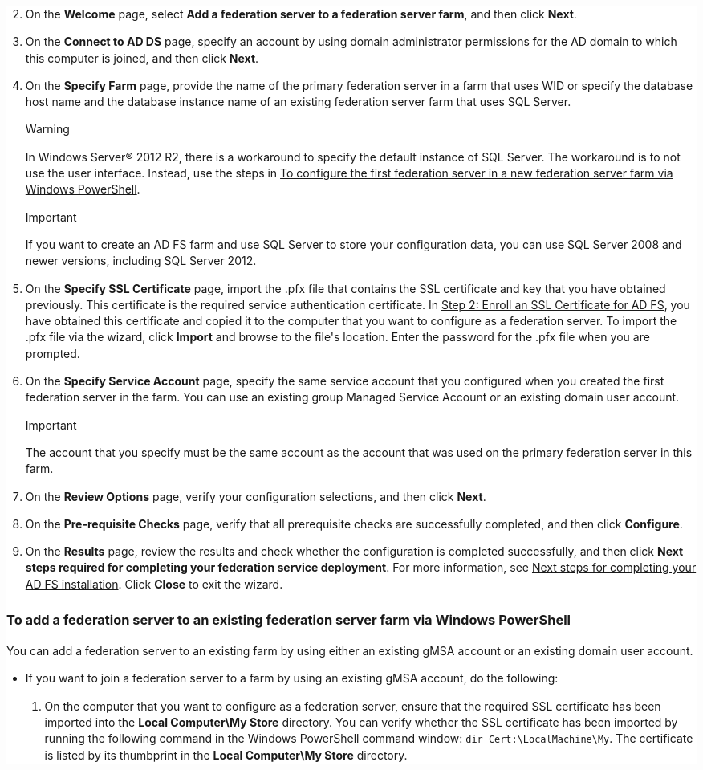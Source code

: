 2.  On the **Welcome** page, select **Add a federation server to a federation server farm**, and then click **Next**.

3.  On the **Connect to AD DS** page, specify an account by using domain administrator permissions for the AD domain to which this computer is joined, and then click **Next**.

4.  On the **Specify Farm** page, provide the name of the primary federation server in a farm that uses WID or specify the database host name and the database instance name of an existing federation server farm that uses SQL Server.

    > [!WARNING]
    > In Windows Server&reg; 2012 R2, there is a workaround to specify the default instance of SQL Server. The workaround is to not use the user interface. Instead, use the steps in [To configure the first federation server in a new federation server farm via Windows PowerShell](#to-configure-the-first-federation-server-in-a-new-federation-server-farm-via-windows-powershell).

    > [!IMPORTANT]
    > If you want to create an AD FS farm and use SQL Server to store your configuration data, you can use SQL Server 2008 and newer versions, including SQL Server 2012.

5.  On the **Specify SSL Certificate** page, import the .pfx file that contains the SSL certificate and key that you have obtained previously. This certificate is the required service authentication certificate. In [Step 2: Enroll an SSL Certificate for AD FS](../../ad-fs/deployment/Enroll-an-SSL-Certificate-for-AD-FS.md), you have obtained this certificate and copied it to the computer that you want to configure as a federation server. To import the .pfx file via the wizard, click **Import** and browse to the file's location. Enter the password for the .pfx file when you are prompted.

6.  On the **Specify Service Account** page, specify the same service account that you configured when you created the first federation server in the farm. You can use an existing group Managed Service Account or an existing domain user account.

    > [!IMPORTANT]
    > The account that you specify must be the same account as the account that was used on the primary federation server in this farm.

7.  On the **Review Options** page, verify your configuration selections, and then click **Next**.

8.  On the **Pre\-requisite Checks** page, verify that all prerequisite checks are successfully completed, and then click **Configure**.

9. On the **Results** page, review the results and check whether the configuration is completed successfully, and then click **Next steps required for completing your federation service deployment**. For more information, see [Next steps for completing your AD FS installation](../ad-fs-operations.md). Click **Close** to exit the wizard.

### To add a federation server to an existing federation server farm via Windows PowerShell
You can add a federation server to an existing farm by using either an existing gMSA account or an existing domain user account.

-   If you want to join a federation server to a farm by using an existing gMSA account, do the following:

    1.  On the computer that you want to configure as a federation server, ensure that the required SSL certificate has been imported into the **Local Computer\\My Store** directory. You can verify whether the SSL certificate has been imported by running the following command in the Windows PowerShell command window: `dir Cert:\LocalMachine\My`. The certificate is listed by its thumbprint in the **Local Computer\\My Store** directory.
